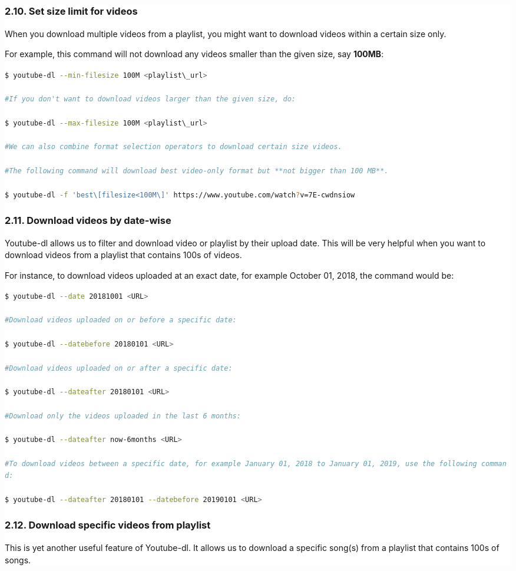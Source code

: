 ### 2.10. Set size limit for videos

When you download multiple videos from a playlist, you might want to download videos within a certain size only.

For example, this command will not download any videos smaller than the given size, say **100MB**:

```bash
$ youtube-dl --min-filesize 100M <playlist\_url>

#If you don't want to download videos larger than the given size, do:

$ youtube-dl --max-filesize 100M <playlist\_url>

#We can also combine format selection operators to download certain size videos.

#The following command will download best video-only format but **not bigger than 100 MB**.

$ youtube-dl -f 'best\[filesize<100M\]' https://www.youtube.com/watch?v=7E-cwdnsiow
```

### 2.11. Download videos by date-wise

Youtube-dl allows us to filter and download video or playlist by their upload date. This will be very helpful when you want to download videos from a playlist that contains 100s of videos.

For instance, to download videos uploaded at an exact date, for example October 01, 2018, the command would be:

```bash
$ youtube-dl --date 20181001 <URL>

#Download videos uploaded on or before a specific date:

$ youtube-dl --datebefore 20180101 <URL>

#Download videos uploaded on or after a specific date:

$ youtube-dl --dateafter 20180101 <URL>

#Download only the videos uploaded in the last 6 months:

$ youtube-dl --dateafter now-6months <URL>

#To download videos between a specific date, for example January 01, 2018 to January 01, 2019, use the following command:

$ youtube-dl --dateafter 20180101 --datebefore 20190101 <URL>
```

### 2.12. Download specific videos from playlist

This is yet another useful feature of Youtube-dl. It allows us to download a specific song(s) from a playlist that contains 100s of songs.
